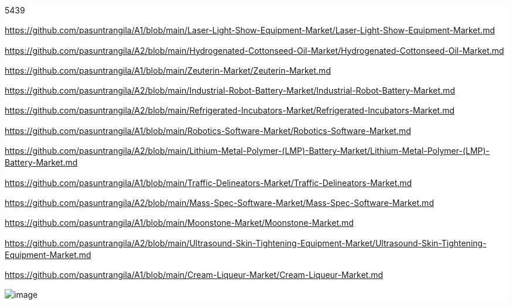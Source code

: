5439</p><p><a href="https://github.com/pasuntrangila/A1/blob/main/Laser-Light-Show-Equipment-Market/Laser-Light-Show-Equipment-Market.md">https://github.com/pasuntrangila/A1/blob/main/Laser-Light-Show-Equipment-Market/Laser-Light-Show-Equipment-Market.md</a></p><p><a href="https://github.com/pasuntrangila/A2/blob/main/Hydrogenated-Cottonseed-Oil-Market/Hydrogenated-Cottonseed-Oil-Market.md">https://github.com/pasuntrangila/A2/blob/main/Hydrogenated-Cottonseed-Oil-Market/Hydrogenated-Cottonseed-Oil-Market.md</a></p><p><a href="https://github.com/pasuntrangila/A1/blob/main/Zeuterin-Market/Zeuterin-Market.md">https://github.com/pasuntrangila/A1/blob/main/Zeuterin-Market/Zeuterin-Market.md</a></p><p><a href="https://github.com/pasuntrangila/A2/blob/main/Industrial-Robot-Battery-Market/Industrial-Robot-Battery-Market.md">https://github.com/pasuntrangila/A2/blob/main/Industrial-Robot-Battery-Market/Industrial-Robot-Battery-Market.md</a></p><p><a href="https://github.com/pasuntrangila/A2/blob/main/Refrigerated-Incubators-Market/Refrigerated-Incubators-Market.md">https://github.com/pasuntrangila/A2/blob/main/Refrigerated-Incubators-Market/Refrigerated-Incubators-Market.md</a></p><p><a href="https://github.com/pasuntrangila/A1/blob/main/Robotics-Software-Market/Robotics-Software-Market.md">https://github.com/pasuntrangila/A1/blob/main/Robotics-Software-Market/Robotics-Software-Market.md</a></p><p><a href="https://github.com/pasuntrangila/A2/blob/main/Lithium-Metal-Polymer-(LMP)-Battery-Market/Lithium-Metal-Polymer-(LMP)-Battery-Market.md">https://github.com/pasuntrangila/A2/blob/main/Lithium-Metal-Polymer-(LMP)-Battery-Market/Lithium-Metal-Polymer-(LMP)-Battery-Market.md</a></p><p><a href="https://github.com/pasuntrangila/A1/blob/main/Traffic-Delineators-Market/Traffic-Delineators-Market.md">https://github.com/pasuntrangila/A1/blob/main/Traffic-Delineators-Market/Traffic-Delineators-Market.md</a></p><p><a href="https://github.com/pasuntrangila/A2/blob/main/Mass-Spec-Software-Market/Mass-Spec-Software-Market.md">https://github.com/pasuntrangila/A2/blob/main/Mass-Spec-Software-Market/Mass-Spec-Software-Market.md</a></p><p><a href="https://github.com/pasuntrangila/A1/blob/main/Moonstone-Market/Moonstone-Market.md">https://github.com/pasuntrangila/A1/blob/main/Moonstone-Market/Moonstone-Market.md</a></p><p><a href="https://github.com/pasuntrangila/A2/blob/main/Ultrasound-Skin-Tightening-Equipment-Market/Ultrasound-Skin-Tightening-Equipment-Market.md">https://github.com/pasuntrangila/A2/blob/main/Ultrasound-Skin-Tightening-Equipment-Market/Ultrasound-Skin-Tightening-Equipment-Market.md</a></p><p><a href="https://github.com/pasuntrangila/A1/blob/main/Cream-Liqueur-Market/Cream-Liqueur-Market.md">https://github.com/pasuntrangila/A1/blob/main/Cream-Liqueur-Market/Cream-Liqueur-Market.md</a></p>
![image](https://github.com/user-attachments/assets/fe390535-f7fd-4e8c-9a73-498867beee67)
